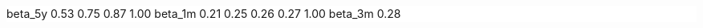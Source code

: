 <td style="text-align:right;">
</td>
</tr>
<tr>
<td style="text-align:left;">
beta_5y
</td>
<td style="text-align:right;">
0.53
</td>
<td style="text-align:right;">
0.75
</td>
<td style="text-align:right;">
0.87
</td>
<td style="text-align:right;">
1.00
</td>
<td style="text-align:right;">
</td>
<td style="text-align:right;">
</td>
<td style="text-align:right;">
</td>
<td style="text-align:right;">
</td>
<td style="text-align:right;">
</td>
</tr>
<tr>
<td style="text-align:left;">
beta_1m
</td>
<td style="text-align:right;">
0.21
</td>
<td style="text-align:right;">
0.25
</td>
<td style="text-align:right;">
0.26
</td>
<td style="text-align:right;">
0.27
</td>
<td style="text-align:right;">
1.00
</td>
<td style="text-align:right;">
</td>
<td style="text-align:right;">
</td>
<td style="text-align:right;">
</td>
<td style="text-align:right;">
</td>
</tr>
<tr>
<td style="text-align:left;">
beta_3m
</td>
<td style="text-align:right;">
0.28